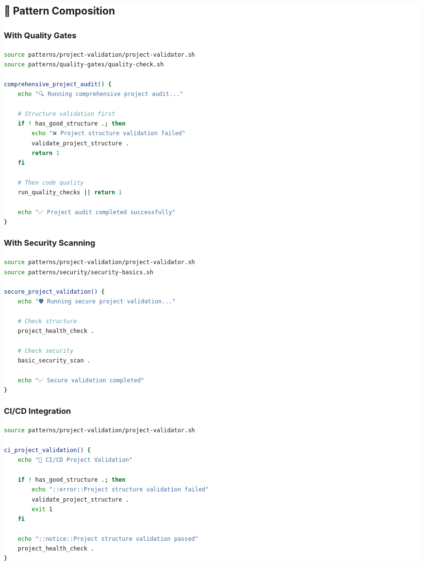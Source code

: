 ## 🔧 Pattern Composition

### With Quality Gates
```bash
source patterns/project-validation/project-validator.sh
source patterns/quality-gates/quality-check.sh

comprehensive_project_audit() {
    echo "🔍 Running comprehensive project audit..."
    
    # Structure validation first
    if ! has_good_structure .; then
        echo "❌ Project structure validation failed"
        validate_project_structure .
        return 1
    fi
    
    # Then code quality
    run_quality_checks || return 1
    
    echo "✅ Project audit completed successfully"
}
```

### With Security Scanning
```bash
source patterns/project-validation/project-validator.sh
source patterns/security/security-basics.sh

secure_project_validation() {
    echo "🛡️ Running secure project validation..."
    
    # Check structure
    project_health_check .
    
    # Check security
    basic_security_scan .
    
    echo "✅ Secure validation completed"
}
```

### CI/CD Integration
```bash
source patterns/project-validation/project-validator.sh

ci_project_validation() {
    echo "🚀 CI/CD Project Validation"
    
    if ! has_good_structure .; then
        echo "::error::Project structure validation failed"
        validate_project_structure .
        exit 1
    fi
    
    echo "::notice::Project structure validation passed"
    project_health_check .
}
```
